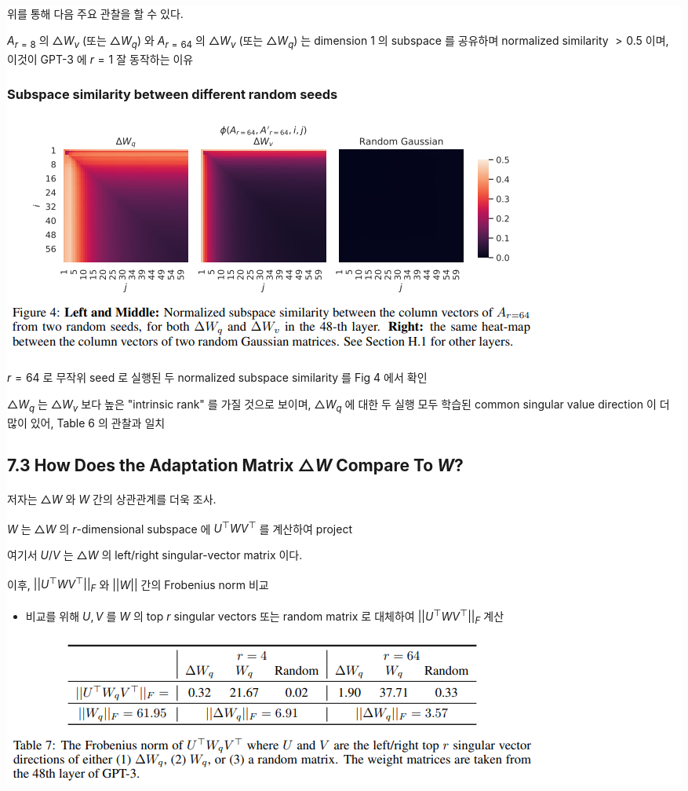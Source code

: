위를 통해 다음 주요 관찰을 할 수 있다.

$A_{r=8}$ 의 $\triangle W_v$ (또는 $\triangle W_q$) 와 $A_{r=64}$ 의 $\triangle W_v$ (또는 $\triangle W_q$) 는 dimension 1 의 subspace 를 공유하며 normalized similarity $> 0.5$ 이며, 이것이 GPT-3 에 $r = 1$ 잘 동작하는 이유

### Subspace similarity between different random seeds

![Figure 4](image-18.png)

$r = 64$ 로 무작위 seed 로 실행된 두 normalized subspace similarity 를 Fig 4 에서 확인 

$\triangle W_q$ 는 $\triangle W_v$ 보다 높은 "intrinsic rank" 를 가질 것으로 보이며, $\triangle W_q$ 에 대한 두 실행 모두 학습된 common singular value direction 이 더 많이 있어, Table 6 의 관찰과 일치

## 7.3 How Does the Adaptation Matrix $\triangle W$ Compare To $W$?

저자는 $\triangle W$ 와 $W$ 간의 상관관계를 더욱 조사.

$W$ 는 $\triangle W$ 의 $r$-dimensional subspace 에 $U^{\top}WV^{\top}$ 를 계산하여 project

여기서 $U/V$ 는 $\triangle W$ 의 left/right singular-vector matrix 이다.

이후, $||U^{\top}WV^{\top}||_F$  와 $||W||$ 간의 Frobenius norm 비교

- 비교를 위해 $U, V$ 를 $W$ 의 top $r$ singular vectors 또는 random matrix 로 대체하여 $||U^{\top}WV^{\top}||_F$ 계산

![Table 7](image-19.png)
